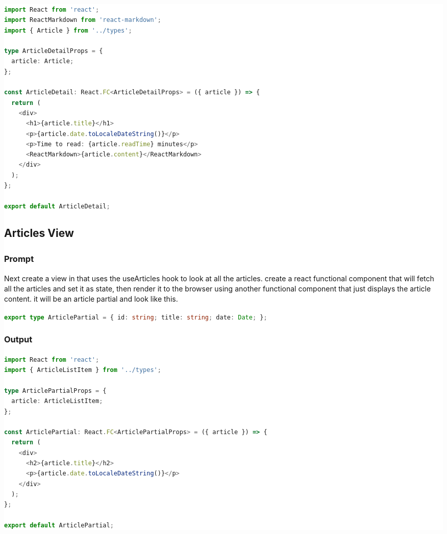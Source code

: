 ```ts
import React from 'react';
import ReactMarkdown from 'react-markdown';
import { Article } from '../types';

type ArticleDetailProps = {
  article: Article;
};

const ArticleDetail: React.FC<ArticleDetailProps> = ({ article }) => {
  return (
    <div>
      <h1>{article.title}</h1>
      <p>{article.date.toLocaleDateString()}</p>
      <p>Time to read: {article.readTime} minutes</p>
      <ReactMarkdown>{article.content}</ReactMarkdown>
    </div>
  );
};

export default ArticleDetail;
```

## Articles View

### Prompt

Next create a view in that uses the useArticles hook to look at all the articles. create a react functional component that will fetch all the articles and set it as state, then render it to the browser using another functional component that just displays the article content. it will be an article partial and look like this.

```ts
export type ArticlePartial = { id: string; title: string; date: Date; };
```

### Output

```ts
import React from 'react';
import { ArticleListItem } from '../types';

type ArticlePartialProps = {
  article: ArticleListItem;
};

const ArticlePartial: React.FC<ArticlePartialProps> = ({ article }) => {
  return (
    <div>
      <h2>{article.title}</h2>
      <p>{article.date.toLocaleDateString()}</p>
    </div>
  );
};

export default ArticlePartial;
```
